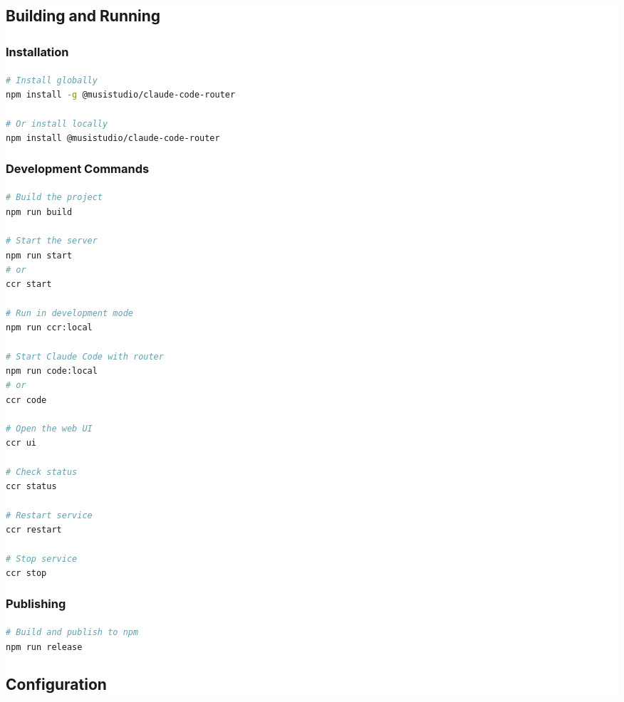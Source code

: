 ## Building and Running

### Installation
```bash
# Install globally
npm install -g @musistudio/claude-code-router

# Or install locally
npm install @musistudio/claude-code-router
```

### Development Commands
```bash
# Build the project
npm run build

# Start the server
npm run start
# or
ccr start

# Run in development mode
npm run ccr:local

# Start Claude Code with router
npm run code:local
# or
ccr code

# Open the web UI
ccr ui

# Check status
ccr status

# Restart service
ccr restart

# Stop service
ccr stop
```

### Publishing
```bash
# Build and publish to npm
npm run release
```

## Configuration
